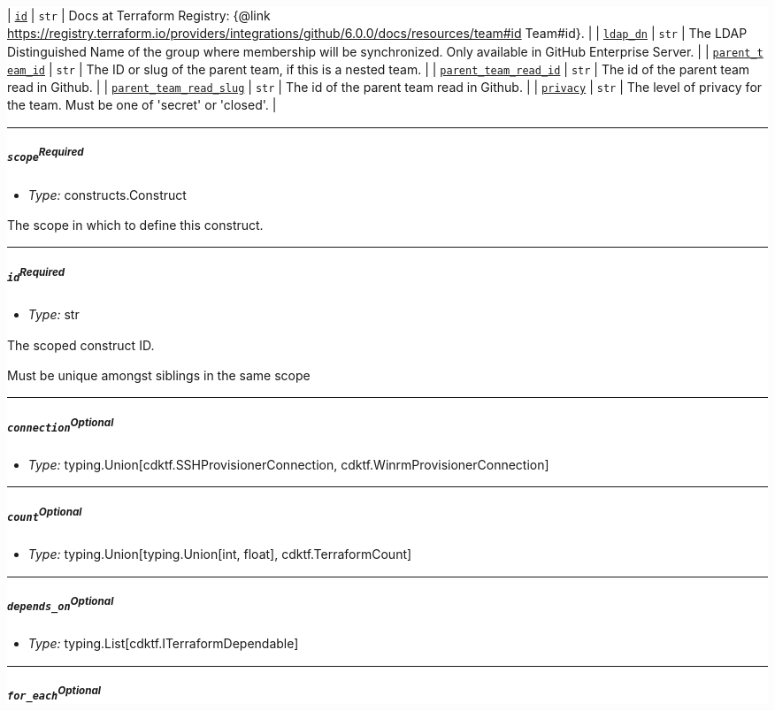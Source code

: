 | <code><a href="#@cdktf/provider-github.team.Team.Initializer.parameter.id">id</a></code> | <code>str</code> | Docs at Terraform Registry: {@link https://registry.terraform.io/providers/integrations/github/6.0.0/docs/resources/team#id Team#id}. |
| <code><a href="#@cdktf/provider-github.team.Team.Initializer.parameter.ldapDn">ldap_dn</a></code> | <code>str</code> | The LDAP Distinguished Name of the group where membership will be synchronized. Only available in GitHub Enterprise Server. |
| <code><a href="#@cdktf/provider-github.team.Team.Initializer.parameter.parentTeamId">parent_team_id</a></code> | <code>str</code> | The ID or slug of the parent team, if this is a nested team. |
| <code><a href="#@cdktf/provider-github.team.Team.Initializer.parameter.parentTeamReadId">parent_team_read_id</a></code> | <code>str</code> | The id of the parent team read in Github. |
| <code><a href="#@cdktf/provider-github.team.Team.Initializer.parameter.parentTeamReadSlug">parent_team_read_slug</a></code> | <code>str</code> | The id of the parent team read in Github. |
| <code><a href="#@cdktf/provider-github.team.Team.Initializer.parameter.privacy">privacy</a></code> | <code>str</code> | The level of privacy for the team. Must be one of 'secret' or 'closed'. |

---

##### `scope`<sup>Required</sup> <a name="scope" id="@cdktf/provider-github.team.Team.Initializer.parameter.scope"></a>

- *Type:* constructs.Construct

The scope in which to define this construct.

---

##### `id`<sup>Required</sup> <a name="id" id="@cdktf/provider-github.team.Team.Initializer.parameter.id"></a>

- *Type:* str

The scoped construct ID.

Must be unique amongst siblings in the same scope

---

##### `connection`<sup>Optional</sup> <a name="connection" id="@cdktf/provider-github.team.Team.Initializer.parameter.connection"></a>

- *Type:* typing.Union[cdktf.SSHProvisionerConnection, cdktf.WinrmProvisionerConnection]

---

##### `count`<sup>Optional</sup> <a name="count" id="@cdktf/provider-github.team.Team.Initializer.parameter.count"></a>

- *Type:* typing.Union[typing.Union[int, float], cdktf.TerraformCount]

---

##### `depends_on`<sup>Optional</sup> <a name="depends_on" id="@cdktf/provider-github.team.Team.Initializer.parameter.dependsOn"></a>

- *Type:* typing.List[cdktf.ITerraformDependable]

---

##### `for_each`<sup>Optional</sup> <a name="for_each" id="@cdktf/provider-github.team.Team.Initializer.parameter.forEach"></a>
